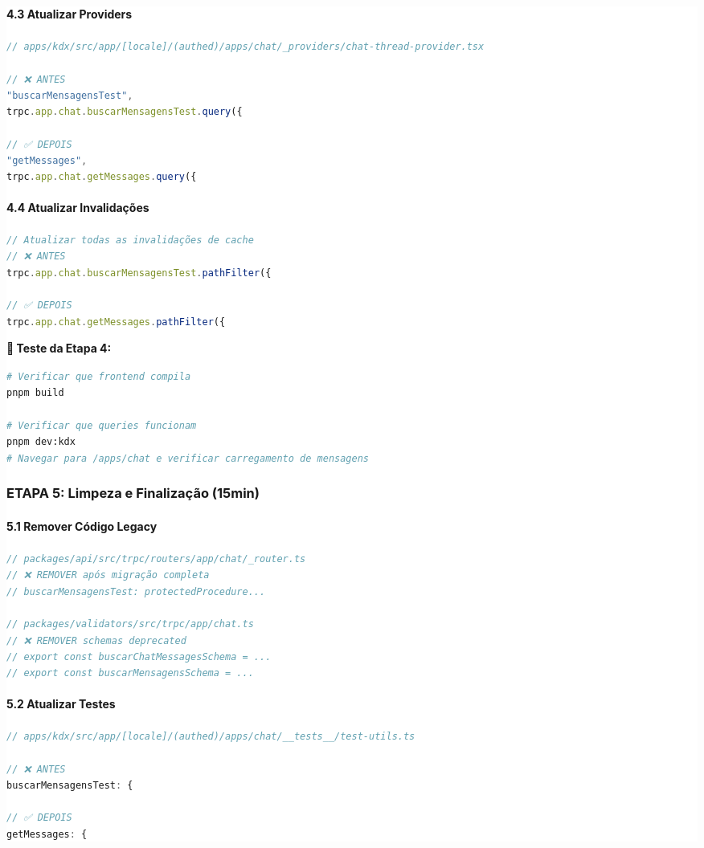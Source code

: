 #### **4.3 Atualizar Providers**

```typescript
// apps/kdx/src/app/[locale]/(authed)/apps/chat/_providers/chat-thread-provider.tsx

// ❌ ANTES
"buscarMensagensTest",
trpc.app.chat.buscarMensagensTest.query({

// ✅ DEPOIS
"getMessages",
trpc.app.chat.getMessages.query({
```

#### **4.4 Atualizar Invalidações**

```typescript
// Atualizar todas as invalidações de cache
// ❌ ANTES
trpc.app.chat.buscarMensagensTest.pathFilter({

// ✅ DEPOIS
trpc.app.chat.getMessages.pathFilter({
```

**🧪 Teste da Etapa 4:**

```bash
# Verificar que frontend compila
pnpm build

# Verificar que queries funcionam
pnpm dev:kdx
# Navegar para /apps/chat e verificar carregamento de mensagens
```

### **ETAPA 5: Limpeza e Finalização (15min)**

#### **5.1 Remover Código Legacy**

```typescript
// packages/api/src/trpc/routers/app/chat/_router.ts
// ❌ REMOVER após migração completa
// buscarMensagensTest: protectedProcedure...

// packages/validators/src/trpc/app/chat.ts
// ❌ REMOVER schemas deprecated
// export const buscarChatMessagesSchema = ...
// export const buscarMensagensSchema = ...
```

#### **5.2 Atualizar Testes**

```typescript
// apps/kdx/src/app/[locale]/(authed)/apps/chat/__tests__/test-utils.ts

// ❌ ANTES
buscarMensagensTest: {

// ✅ DEPOIS
getMessages: {
```
